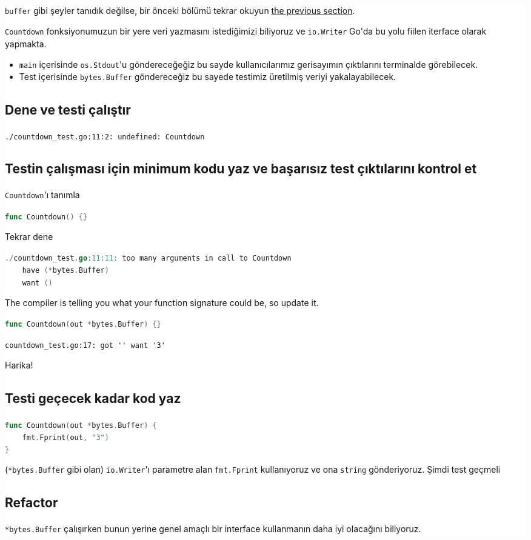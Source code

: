 `buffer` gibi şeyler tanıdık değilse, bir önceki bölümü tekrar okuyun [the previous section](dependency-injection.md).

`Countdown` fonksiyonumuzun bir yere veri yazmasını istediğimizi biliyoruz ve `io.Writer`  Go'da bu yolu fiilen iterface olarak yapmakta.

- `main` içerisinde  `os.Stdout`'u göndereceğeğiz bu sayde kullanıcılarımız gerisayımın çıktılarını terminalde görebilecek.
- Test içerisinde `bytes.Buffer` göndereceğiz bu sayede testimiz üretilmiş veriyi yakalayabilecek.

## Dene ve testi çalıştır

`./countdown_test.go:11:2: undefined: Countdown`

## Testin çalışması için minimum kodu yaz ve başarısız test çıktılarını kontrol et

`Countdown`'ı tanımla

```go
func Countdown() {}
```

Tekrar dene

```go
./countdown_test.go:11:11: too many arguments in call to Countdown
    have (*bytes.Buffer)
    want ()
```

The compiler is telling you what your function signature could be, so update it.

```go
func Countdown(out *bytes.Buffer) {}
```

`countdown_test.go:17: got '' want '3'`

Harika!

## Testi geçecek kadar kod yaz

```go
func Countdown(out *bytes.Buffer) {
    fmt.Fprint(out, "3")
}
```

(`*bytes.Buffer` gibi olan) `io.Writer`'ı parametre alan `fmt.Fprint` kullanıyoruz ve ona `string` gönderiyoruz. Şimdi test geçmeli

## Refactor

`*bytes.Buffer` çalışırken bunun yerine genel amaçlı bir interface kullanmanın daha iyi olacağını biliyoruz.
